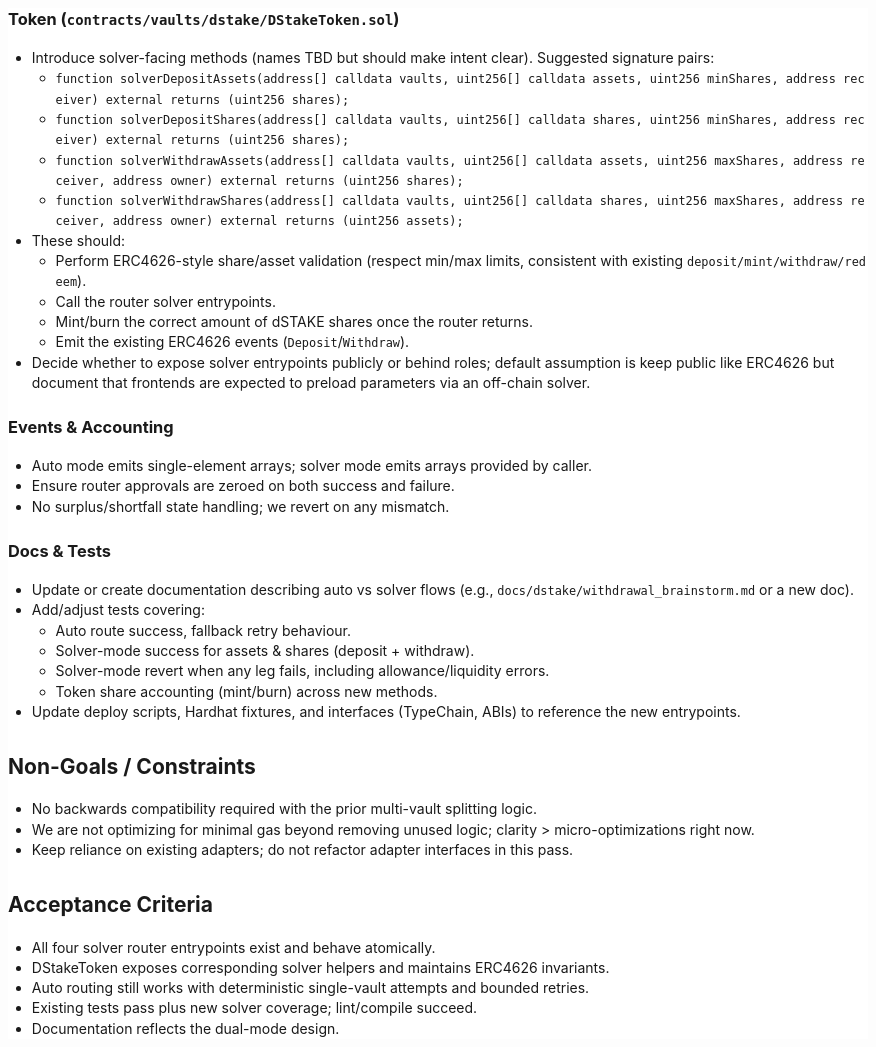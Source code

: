 ### Token (`contracts/vaults/dstake/DStakeToken.sol`)
- Introduce solver-facing methods (names TBD but should make intent clear). Suggested signature pairs:
  - `function solverDepositAssets(address[] calldata vaults, uint256[] calldata assets, uint256 minShares, address receiver) external returns (uint256 shares);`
  - `function solverDepositShares(address[] calldata vaults, uint256[] calldata shares, uint256 minShares, address receiver) external returns (uint256 shares);`
  - `function solverWithdrawAssets(address[] calldata vaults, uint256[] calldata assets, uint256 maxShares, address receiver, address owner) external returns (uint256 shares);`
  - `function solverWithdrawShares(address[] calldata vaults, uint256[] calldata shares, uint256 maxShares, address receiver, address owner) external returns (uint256 assets);`
- These should:
  - Perform ERC4626-style share/asset validation (respect min/max limits, consistent with existing `deposit/mint/withdraw/redeem`).
  - Call the router solver entrypoints.
  - Mint/burn the correct amount of dSTAKE shares once the router returns.
  - Emit the existing ERC4626 events (`Deposit`/`Withdraw`).
- Decide whether to expose solver entrypoints publicly or behind roles; default assumption is keep public like ERC4626 but document that frontends are expected to preload parameters via an off-chain solver.

### Events & Accounting
- Auto mode emits single-element arrays; solver mode emits arrays provided by caller.
- Ensure router approvals are zeroed on both success and failure.
- No surplus/shortfall state handling; we revert on any mismatch.

### Docs & Tests
- Update or create documentation describing auto vs solver flows (e.g., `docs/dstake/withdrawal_brainstorm.md` or a new doc).
- Add/adjust tests covering:
  - Auto route success, fallback retry behaviour.
  - Solver-mode success for assets & shares (deposit + withdraw).
  - Solver-mode revert when any leg fails, including allowance/liquidity errors.
  - Token share accounting (mint/burn) across new methods.
- Update deploy scripts, Hardhat fixtures, and interfaces (TypeChain, ABIs) to reference the new entrypoints.

## Non-Goals / Constraints
- No backwards compatibility required with the prior multi-vault splitting logic.
- We are not optimizing for minimal gas beyond removing unused logic; clarity > micro-optimizations right now.
- Keep reliance on existing adapters; do not refactor adapter interfaces in this pass.

## Acceptance Criteria
- All four solver router entrypoints exist and behave atomically.
- DStakeToken exposes corresponding solver helpers and maintains ERC4626 invariants.
- Auto routing still works with deterministic single-vault attempts and bounded retries.
- Existing tests pass plus new solver coverage; lint/compile succeed.
- Documentation reflects the dual-mode design.

